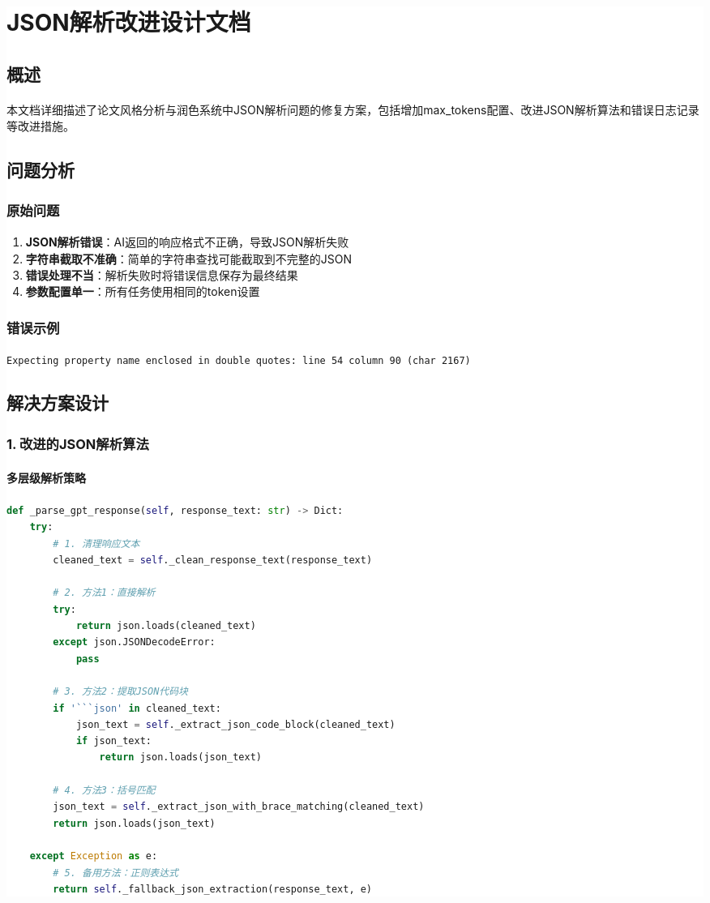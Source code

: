 # JSON解析改进设计文档

## 概述

本文档详细描述了论文风格分析与润色系统中JSON解析问题的修复方案，包括增加max_tokens配置、改进JSON解析算法和错误日志记录等改进措施。

## 问题分析

### 原始问题
1. **JSON解析错误**：AI返回的响应格式不正确，导致JSON解析失败
2. **字符串截取不准确**：简单的字符串查找可能截取到不完整的JSON
3. **错误处理不当**：解析失败时将错误信息保存为最终结果
4. **参数配置单一**：所有任务使用相同的token设置

### 错误示例
```
Expecting property name enclosed in double quotes: line 54 column 90 (char 2167)
```

## 解决方案设计

### 1. 改进的JSON解析算法

#### 多层级解析策略

```python
def _parse_gpt_response(self, response_text: str) -> Dict:
    try:
        # 1. 清理响应文本
        cleaned_text = self._clean_response_text(response_text)
        
        # 2. 方法1：直接解析
        try:
            return json.loads(cleaned_text)
        except json.JSONDecodeError:
            pass
        
        # 3. 方法2：提取JSON代码块
        if '```json' in cleaned_text:
            json_text = self._extract_json_code_block(cleaned_text)
            if json_text:
                return json.loads(json_text)
        
        # 4. 方法3：括号匹配
        json_text = self._extract_json_with_brace_matching(cleaned_text)
        return json.loads(json_text)
        
    except Exception as e:
        # 5. 备用方法：正则表达式
        return self._fallback_json_extraction(response_text, e)
```
